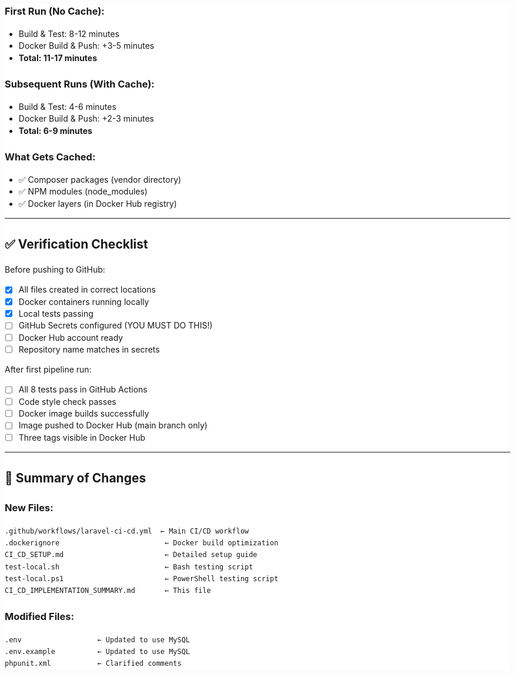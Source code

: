 ### First Run (No Cache):
- Build & Test: 8-12 minutes
- Docker Build & Push: +3-5 minutes
- **Total: 11-17 minutes**

### Subsequent Runs (With Cache):
- Build & Test: 4-6 minutes
- Docker Build & Push: +2-3 minutes
- **Total: 6-9 minutes**

### What Gets Cached:
- ✅ Composer packages (vendor directory)
- ✅ NPM modules (node_modules)
- ✅ Docker layers (in Docker Hub registry)

---

## ✅ Verification Checklist

Before pushing to GitHub:

- [x] All files created in correct locations
- [x] Docker containers running locally
- [x] Local tests passing
- [ ] GitHub Secrets configured (YOU MUST DO THIS!)
- [ ] Docker Hub account ready
- [ ] Repository name matches in secrets

After first pipeline run:

- [ ] All 8 tests pass in GitHub Actions
- [ ] Code style check passes
- [ ] Docker image builds successfully
- [ ] Image pushed to Docker Hub (main branch only)
- [ ] Three tags visible in Docker Hub

---

## 📝 Summary of Changes

### New Files:
```
.github/workflows/laravel-ci-cd.yml  ← Main CI/CD workflow
.dockerignore                         ← Docker build optimization
CI_CD_SETUP.md                        ← Detailed setup guide
test-local.sh                         ← Bash testing script
test-local.ps1                        ← PowerShell testing script
CI_CD_IMPLEMENTATION_SUMMARY.md       ← This file
```

### Modified Files:
```
.env                  ← Updated to use MySQL
.env.example          ← Updated to use MySQL
phpunit.xml           ← Clarified comments
```
